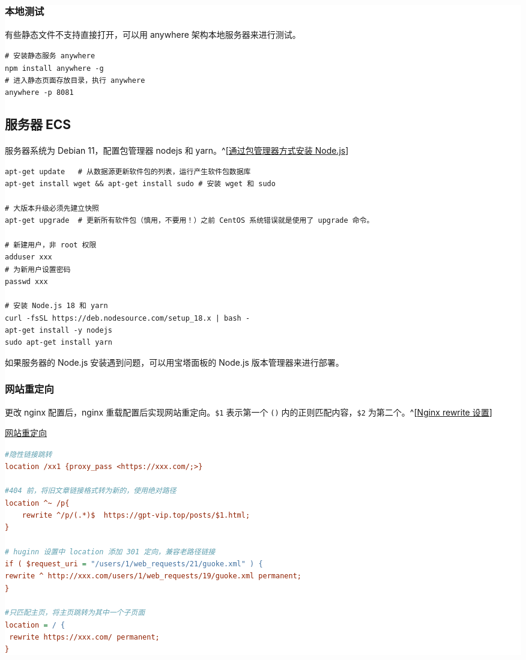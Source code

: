 ### 本地测试

有些静态文件不支持直接打开，可以用 anywhere 架构本地服务器来进行测试。

```shell
# 安装静态服务 anywhere
npm install anywhere -g
# 进入静态页面存放目录，执行 anywhere
anywhere -p 8081
```

## 服务器 ECS

服务器系统为 Debian 11，配置包管理器 nodejs 和 yarn。^[[通过包管理器方式安装 Node.js](https://nodejs.org/zh-cn/download/package-manager#debian-and-ubuntu-based-linux-distributions-enterprise-linux-fedora-and-snap-packages)]

```shell
apt-get update   # 从数据源更新软件包的列表，运行产生软件包数据库
apt-get install wget && apt-get install sudo # 安装 wget 和 sudo

# 大版本升级必须先建立快照
apt-get upgrade  # 更新所有软件包（慎用，不要用！）之前 CentOS 系统错误就是使用了 upgrade 命令。

# 新建用户，非 root 权限
adduser xxx
# 为新用户设置密码
passwd xxx

# 安装 Node.js 18 和 yarn
curl -fsSL https://deb.nodesource.com/setup_18.x | bash -
apt-get install -y nodejs
sudo apt-get install yarn
```

如果服务器的 Node.js 安装遇到问题，可以用宝塔面板的 Node.js 版本管理器来进行部署。

### 网站重定向

更改 nginx 配置后，nginx 重载配置后实现网站重定向。`$1` 表示第一个 `()` 内的正则匹配内容，`$2` 为第二个。^[[Nginx rewrite 设置](https://www.w3cschool.cn/nginxsysc/nginxsysc-rewrite.html)]

[网站重定向](https://www.jb51.net/article/146957.htm)

```ini
#隐性链接跳转
location /xx1 {proxy_pass <https://xxx.com/;>}

#404 前，将旧文章链接格式转为新的，使用绝对路径
location ^~ /p{
    rewrite ^/p/(.*)$  https://gpt-vip.top/posts/$1.html;
}

# huginn 设置中 location 添加 301 定向，兼容老路径链接
if ( $request_uri = "/users/1/web_requests/21/guoke.xml" ) {
rewrite ^ http://xxx.com/users/1/web_requests/19/guoke.xml permanent;
}

#只匹配主页，将主页跳转为其中一个子页面
location = / {
 rewrite https://xxx.com/ permanent;
}
```
